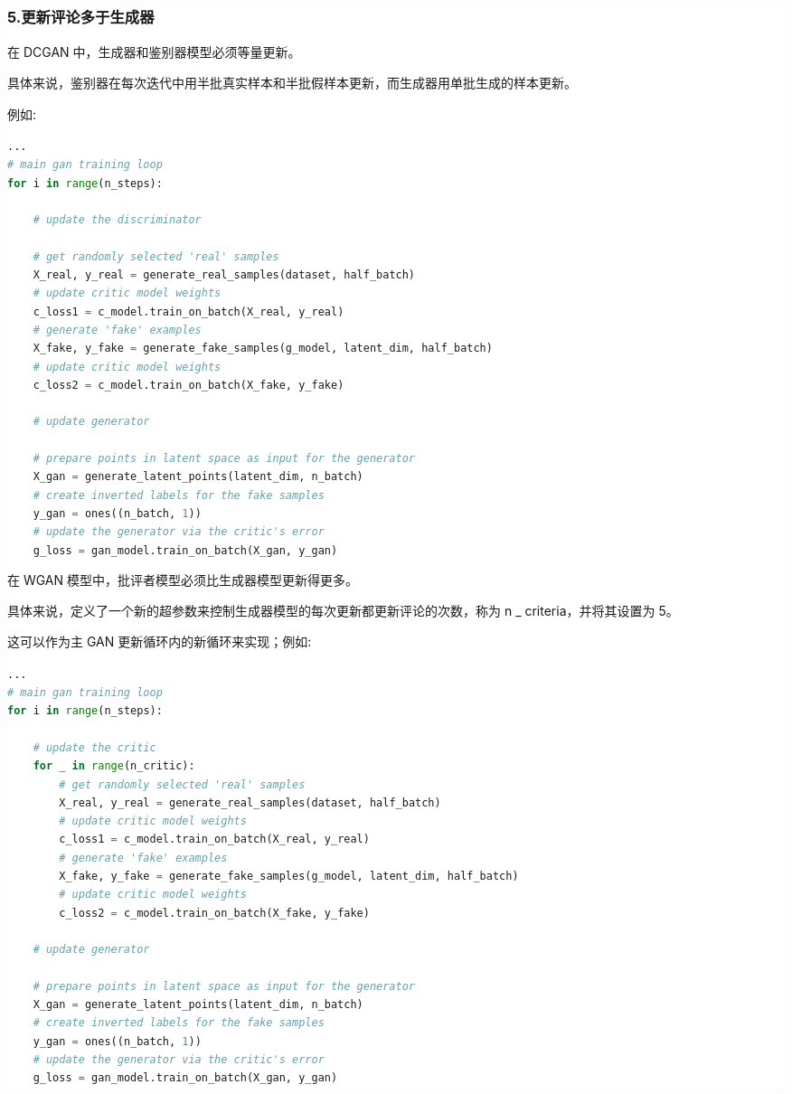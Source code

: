 ### 5.更新评论多于生成器

在 DCGAN 中，生成器和鉴别器模型必须等量更新。

具体来说，鉴别器在每次迭代中用半批真实样本和半批假样本更新，而生成器用单批生成的样本更新。

例如:

```py
...
# main gan training loop
for i in range(n_steps):

	# update the discriminator

	# get randomly selected 'real' samples
	X_real, y_real = generate_real_samples(dataset, half_batch)
	# update critic model weights
	c_loss1 = c_model.train_on_batch(X_real, y_real)
	# generate 'fake' examples
	X_fake, y_fake = generate_fake_samples(g_model, latent_dim, half_batch)
	# update critic model weights
	c_loss2 = c_model.train_on_batch(X_fake, y_fake)

	# update generator

	# prepare points in latent space as input for the generator
	X_gan = generate_latent_points(latent_dim, n_batch)
	# create inverted labels for the fake samples
	y_gan = ones((n_batch, 1))
	# update the generator via the critic's error
	g_loss = gan_model.train_on_batch(X_gan, y_gan)
```

在 WGAN 模型中，批评者模型必须比生成器模型更新得更多。

具体来说，定义了一个新的超参数来控制生成器模型的每次更新都更新评论的次数，称为 n _ criteria，并将其设置为 5。

这可以作为主 GAN 更新循环内的新循环来实现；例如:

```py
...
# main gan training loop
for i in range(n_steps):

	# update the critic
	for _ in range(n_critic):
		# get randomly selected 'real' samples
		X_real, y_real = generate_real_samples(dataset, half_batch)
		# update critic model weights
		c_loss1 = c_model.train_on_batch(X_real, y_real)
		# generate 'fake' examples
		X_fake, y_fake = generate_fake_samples(g_model, latent_dim, half_batch)
		# update critic model weights
		c_loss2 = c_model.train_on_batch(X_fake, y_fake)

	# update generator

	# prepare points in latent space as input for the generator
	X_gan = generate_latent_points(latent_dim, n_batch)
	# create inverted labels for the fake samples
	y_gan = ones((n_batch, 1))
	# update the generator via the critic's error
	g_loss = gan_model.train_on_batch(X_gan, y_gan)
```
